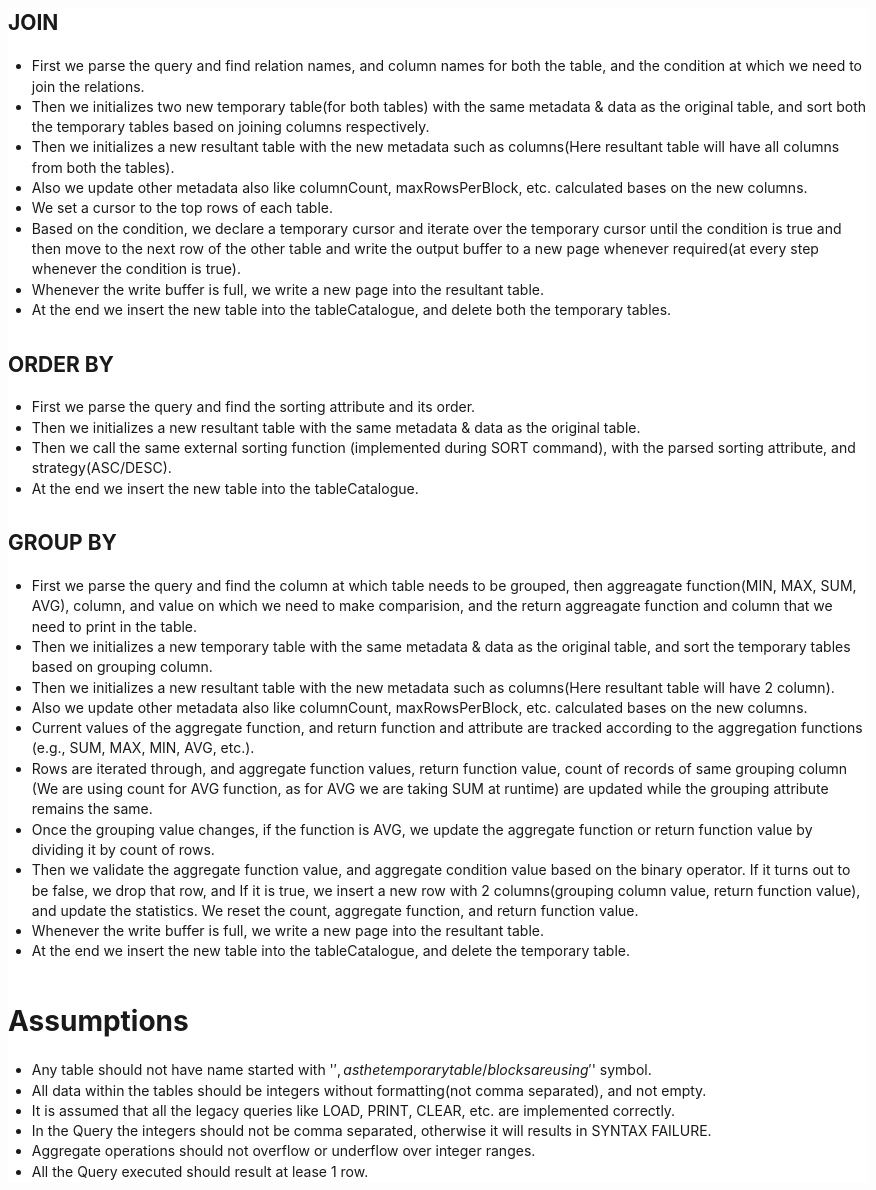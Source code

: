 ## JOIN
- First we parse the query and find relation names, and column names for both the table, and the condition at which we need to join the relations.
- Then we initializes two new temporary table(for both tables) with the same metadata & data as the original table, and sort both the temporary tables based on joining columns respectively.
- Then we initializes a new resultant table with the new metadata such as columns(Here resultant table will have all columns from both the tables).
- Also we update other metadata also like columnCount, maxRowsPerBlock, etc. calculated bases on the new columns.
- We set a cursor to the top rows of each table.
- Based on the condition, we declare a temporary cursor and iterate over the temporary cursor until the condition is true and then move to the next row of the other table and write the output buffer to a new page whenever required(at every step whenever the condition is true).
- Whenever the write buffer is full, we write a new page into the resultant table.
- At the end we insert the new table into the tableCatalogue, and delete both the temporary tables.

## ORDER BY
- First we parse the query and find the sorting attribute and its order.
- Then we initializes a new resultant table with the same metadata & data as the original table.
- Then we call the same external sorting function (implemented during SORT command), with the parsed sorting attribute, and strategy(ASC/DESC).
- At the end we insert the new table into the tableCatalogue.

## GROUP BY
- First we parse the query and find the column at which table needs to be grouped, then aggreagate function(MIN, MAX, SUM, AVG), column, and value on which we need to make comparision, and the return aggreagate function and column that we need to print in the table.
- Then we initializes a new temporary table with the same metadata & data as the original table, and sort the temporary tables based on grouping column.
- Then we initializes a new resultant table with the new metadata such as columns(Here resultant table will have 2 column).
- Also we update other metadata also like columnCount, maxRowsPerBlock, etc. calculated bases on the new columns.
- Current values of the aggregate function, and return function and attribute are tracked according to the aggregation functions (e.g., SUM, MAX, MIN, AVG, etc.).
- Rows are iterated through, and aggregate function values, return function value, count of records of same grouping column (We are using count for AVG function, as for AVG we are taking SUM at runtime) are updated while the grouping attribute remains the same.
- Once the grouping value changes, if the function is AVG, we update the aggregate function or return function value by dividing it by count of rows.
- Then we validate the aggregate function value, and aggregate condition value based on the binary operator. If it turns out to be false, we drop that row, and If it is true, we insert a new row with 2 columns(grouping column value, return function value), and update the statistics. We reset the count, aggregate function, and return function value.
- Whenever the write buffer is full, we write a new page into the resultant table.
- At the end we insert the new table into the tableCatalogue, and delete the temporary table.

# Assumptions
- Any table should not have name started with '$', as the temporary table/blocks are using '$' symbol.
- All data within the tables should be integers without formatting(not comma separated), and not empty.
- It is assumed that all the legacy queries like LOAD, PRINT, CLEAR, etc. are implemented correctly.
- In the Query the integers should not be comma separated, otherwise it will results in SYNTAX FAILURE.
- Aggregate operations should not overflow or underflow over integer ranges.
- All the Query executed should result at lease 1 row.

